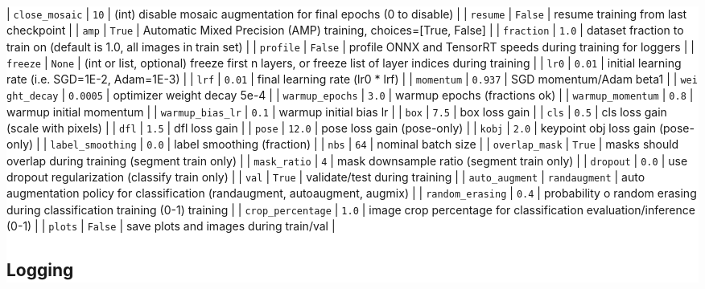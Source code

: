 | `close_mosaic`    | `10`           | (int) disable mosaic augmentation for final epochs (0 to disable)                              |
| `resume`          | `False`        | resume training from last checkpoint                                                           |
| `amp`             | `True`         | Automatic Mixed Precision (AMP) training, choices=[True, False]                                |
| `fraction`        | `1.0`          | dataset fraction to train on (default is 1.0, all images in train set)                         |
| `profile`         | `False`        | profile ONNX and TensorRT speeds during training for loggers                                   |
| `freeze`          | `None`         | (int or list, optional) freeze first n layers, or freeze list of layer indices during training |
| `lr0`             | `0.01`         | initial learning rate (i.e. SGD=1E-2, Adam=1E-3)                                               |
| `lrf`             | `0.01`         | final learning rate (lr0 * lrf)                                                                |
| `momentum`        | `0.937`        | SGD momentum/Adam beta1                                                                        |
| `weight_decay`    | `0.0005`       | optimizer weight decay 5e-4                                                                    |
| `warmup_epochs`   | `3.0`          | warmup epochs (fractions ok)                                                                   |
| `warmup_momentum` | `0.8`          | warmup initial momentum                                                                        |
| `warmup_bias_lr`  | `0.1`          | warmup initial bias lr                                                                         |
| `box`             | `7.5`          | box loss gain                                                                                  |
| `cls`             | `0.5`          | cls loss gain (scale with pixels)                                                              |
| `dfl`             | `1.5`          | dfl loss gain                                                                                  |
| `pose`            | `12.0`         | pose loss gain (pose-only)                                                                     |
| `kobj`            | `2.0`          | keypoint obj loss gain (pose-only)                                                             |
| `label_smoothing` | `0.0`          | label smoothing (fraction)                                                                     |
| `nbs`             | `64`           | nominal batch size                                                                             |
| `overlap_mask`    | `True`         | masks should overlap during training (segment train only)                                      |
| `mask_ratio`      | `4`            | mask downsample ratio (segment train only)                                                     |
| `dropout`         | `0.0`          | use dropout regularization (classify train only)                                               |
| `val`             | `True`         | validate/test during training                                                                  |
| `auto_augment`    | `randaugment` | auto augmentation policy for classification (randaugment, autoaugment, augmix)                 |
| `random_erasing`  | `0.4`          | probability o random erasing during classification training (0-1) training                     |
| `crop_percentage` | `1.0`          | image crop percentage for classification evaluation/inference (0-1)                            |
| `plots`           | `False`        | save plots and images during train/val                                                         |

## Logging
